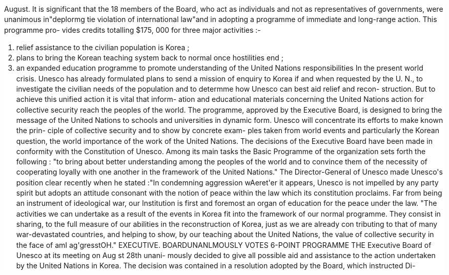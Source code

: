 August. It is significant that the 18 members of the Board,
who act as individuals and not as representatives of
governments, were unanimous in"deplormg tie violation
of international law"and in adopting a programme of
immediate and long-range action. This programme pro-
vides credits totalling $175, 000 for three major activities :-
1) relief assistance to the civilian population is Korea ;
2) plans to bring the Korean teaching system back to normal
once hostilities end ;
3) an expanded education programme to promote understanding
of the United Nations responsibilities In the present world
crisis.
Unesco has already formulated plans to send a mission
of enquiry to Korea if and when requested by the U. N., to
investigate the civilian needs of the population and to
determme how Unesco can best aid relief and recon-
struction.
But to achieve this unified action it is vital that inform-
ation and educational materials concerning the United
Nations action for collective security reach the peoples of
the world. The programme, approved by the Executive
Board, is designed to bring the message of the United
Nations to schools and universities in dynamic form.
Unesco will concentrate its efforts to make known the prin-
ciple of collective security and to show by concrete exam-
ples taken from world events and particularly the Korean
question, the world importance of the work of the United
Nations.
The decisions of the Executive Board have been made in
conformity with the Constitution of Unesco. Among its
main tasks the Basic Programme of the organization sets
forth the following :
"to bring about better understanding among the peoples of the
world and to convince them of the necessity of cooperating
loyally with one another in the framework of the United
Nations."
The Director-General of Unesco made Unesco's position
clear recently when he stated :"In condemning aggression
wAeret'er it appears, Unesco is not impelled by any party
spirit but adopts an attitude consonant with the notion of
peace within the law which its constitution proclaims. Far
from being an instrument of ideological war, our Institution
is first and foremost an organ of education for the peace
under the law.
"The activities we can undertake as a result of the events
in Korea fit into the framework of our normal programme.
They consist in sharing, to the full measure of our abilities
in the reconstruction of Korea, just as we are already con
tributing to that of many war-devastated countries, and
helping to show, by our teaching about the United Nations,
the value of collective security in the face of amI
ag'gresstOH."
EXECUTIVE. BOARDUNANLMOUSLY
VOTES 6-POINT PROGRAMME
THE Executive Board of
Unesco at its meeting
on Aug st 28th unani-
mously decided to give
all possible aid and assistance
to the action undertaken by the
United Nations in Korea. The
decision was contained in a
resolution adopted by the
Board, which instructed Di-